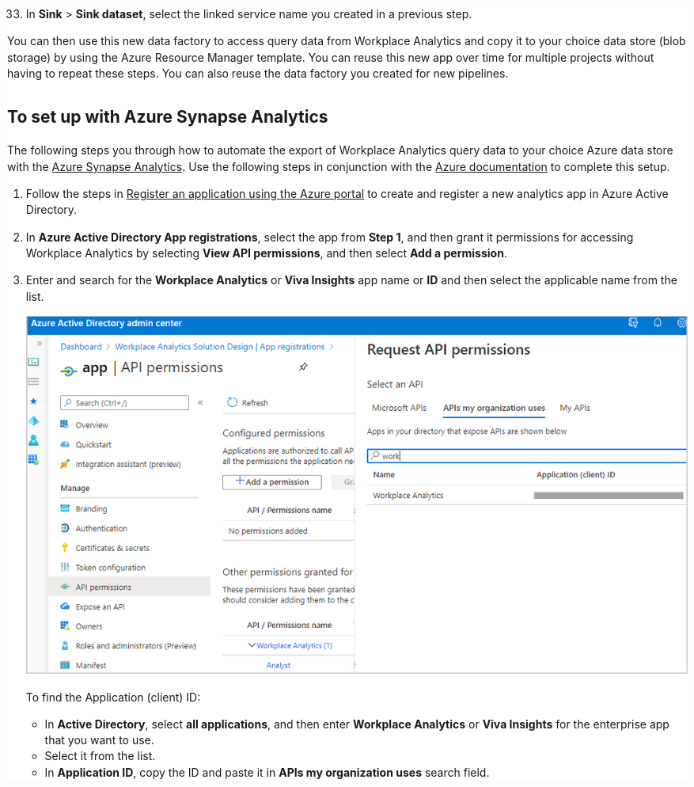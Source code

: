33. In **Sink** > **Sink dataset**, select the linked service name you created in a previous step.

You can then use this new data factory to access query data from Workplace Analytics and copy it to your choice data store (blob storage) by using the Azure Resource Manager template. You can reuse this new app over time for multiple projects without having to repeat these steps. You can also reuse the data factory you created for new pipelines.

## To set up with Azure Synapse Analytics

The following steps you through how to automate the export of Workplace Analytics query data to your choice Azure data store with the [Azure Synapse Analytics](/azure/synapse-analytics/get-started). Use the following steps in conjunction with the [Azure documentation](/azure/data-factory/introduction) to complete this setup.

1. Follow the steps in [Register an application using the Azure portal](/azure/active-directory/develop/quickstart-register-app#register-a-new-application-using-the-azure-portal) to create and register a new analytics app in Azure Active Directory.
2. In **Azure Active Directory App registrations**, select the app from **Step 1**,  and then grant it permissions for accessing Workplace Analytics by selecting **View API permissions**, and then select **Add a permission**.
3. Enter and search for the **Workplace Analytics** or **Viva Insights** app name or **ID** and then select the applicable name from the list.

   ![Screenshot that shows app API permissions.](./images/app-permissions-2.png)

   To find the Application (client) ID:

   * In **Active Directory**, select **all applications**, and then enter **Workplace Analytics** or **Viva Insights** for the enterprise app that you want to use.
   * Select it from the list.
   * In **Application ID**, copy the ID and paste it in **APIs my organization uses** search field.
